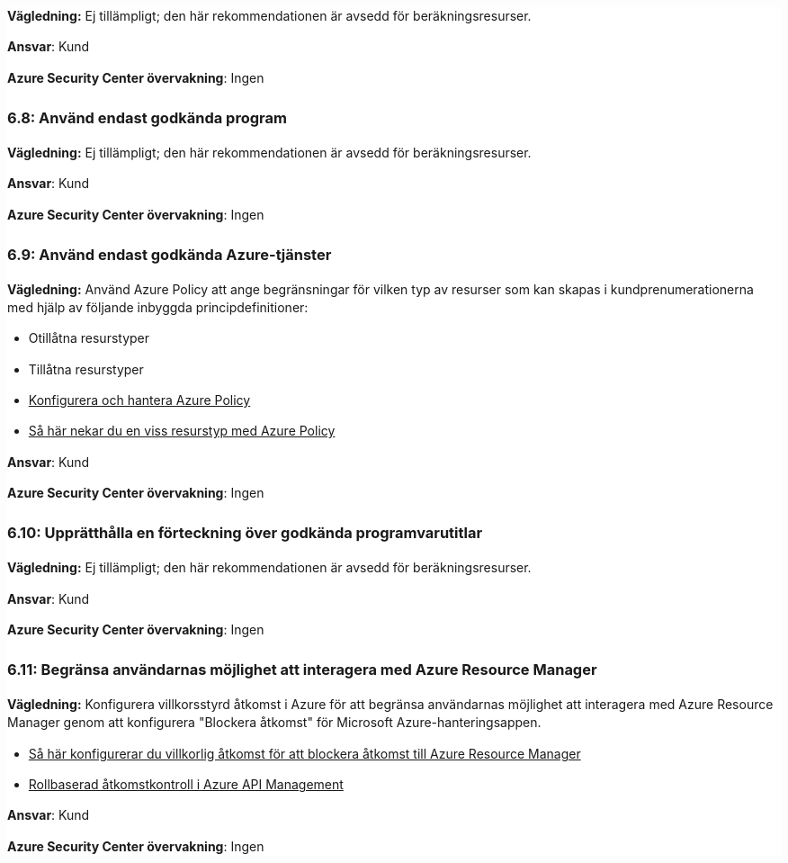 **Vägledning:** Ej tillämpligt; den här rekommendationen är avsedd för beräkningsresurser.

**Ansvar**: Kund

**Azure Security Center övervakning**: Ingen

### <a name="68-use-only-approved-applications"></a>6.8: Använd endast godkända program

**Vägledning:** Ej tillämpligt; den här rekommendationen är avsedd för beräkningsresurser.

**Ansvar**: Kund

**Azure Security Center övervakning**: Ingen

### <a name="69-use-only-approved-azure-services"></a>6.9: Använd endast godkända Azure-tjänster

**Vägledning:** Använd Azure Policy att ange begränsningar för vilken typ av resurser som kan skapas i kundprenumerationerna med hjälp av följande inbyggda principdefinitioner:
- Otillåtna resurstyper
- Tillåtna resurstyper

- [Konfigurera och hantera Azure Policy](../governance/policy/tutorials/create-and-manage.md)

- [Så här nekar du en viss resurstyp med Azure Policy](../governance/policy/samples/built-in-policies.md#general)

**Ansvar**: Kund

**Azure Security Center övervakning**: Ingen

### <a name="610-maintain-an-inventory-of-approved-software-titles"></a>6.10: Upprätthålla en förteckning över godkända programvarutitlar

**Vägledning:** Ej tillämpligt; den här rekommendationen är avsedd för beräkningsresurser.

**Ansvar**: Kund

**Azure Security Center övervakning**: Ingen

### <a name="611-limit-users-ability-to-interact-with-azure-resource-manager"></a>6.11: Begränsa användarnas möjlighet att interagera med Azure Resource Manager

**Vägledning:** Konfigurera villkorsstyrd åtkomst i Azure för att begränsa användarnas möjlighet att interagera med Azure Resource Manager genom att konfigurera "Blockera åtkomst" för Microsoft Azure-hanteringsappen.

- [Så här konfigurerar du villkorlig åtkomst för att blockera åtkomst till Azure Resource Manager](../role-based-access-control/conditional-access-azure-management.md)

- [Rollbaserad åtkomstkontroll i Azure API Management](api-management-role-based-access-control.md)

**Ansvar**: Kund

**Azure Security Center övervakning**: Ingen
